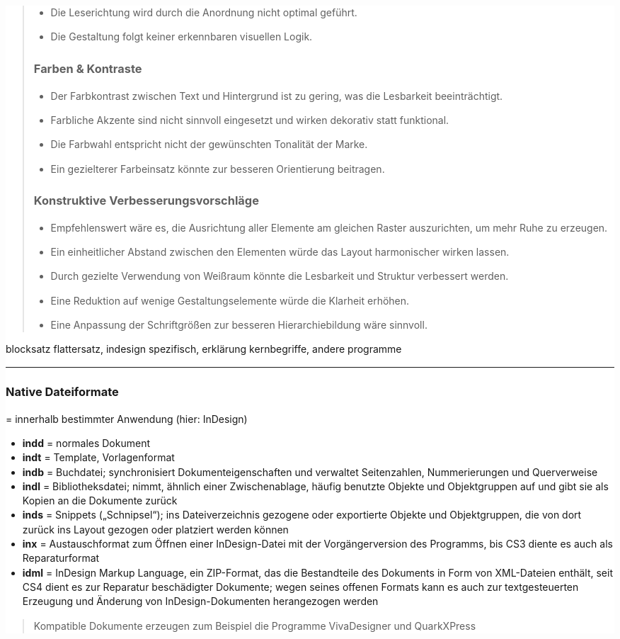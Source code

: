 >     
> - Die Leserichtung wird durch die Anordnung nicht optimal geführt.
>     
> - Die Gestaltung folgt keiner erkennbaren visuellen Logik.
>     
> ### Farben & Kontraste
> - Der Farbkontrast zwischen Text und Hintergrund ist zu gering, was die Lesbarkeit beeinträchtigt.
>     
> - Farbliche Akzente sind nicht sinnvoll eingesetzt und wirken dekorativ statt funktional.
>     
> - Die Farbwahl entspricht nicht der gewünschten Tonalität der Marke.
>     
> - Ein gezielterer Farbeinsatz könnte zur besseren Orientierung beitragen.
>     
> ### Konstruktive Verbesserungsvorschläge
> - Empfehlenswert wäre es, die Ausrichtung aller Elemente am gleichen Raster auszurichten, um mehr Ruhe zu erzeugen.
>     
> - Ein einheitlicher Abstand zwischen den Elementen würde das Layout harmonischer wirken lassen.
>     
> - Durch gezielte Verwendung von Weißraum könnte die Lesbarkeit und Struktur verbessert werden.
>     
> - Eine Reduktion auf wenige Gestaltungselemente würde die Klarheit erhöhen.
>     
> - Eine Anpassung der Schriftgrößen zur besseren Hierarchiebildung wäre sinnvoll.
>     



blocksatz flattersatz, indesign spezifisch, erklärung kernbegriffe, andere programme


--- 
### Native Dateiformate
= innerhalb bestimmter Anwendung (hier: InDesign)

- **indd** = normales Dokument
- **indt** = Template, Vorlagenformat
- **indb** = Buchdatei; synchronisiert Dokumenteigenschaften und verwaltet Seitenzahlen, Nummerierungen und Querverweise
- **indl** = Bibliotheksdatei; nimmt, ähnlich einer Zwischenablage, häufig benutzte Objekte und Objektgruppen auf und gibt sie als Kopien an die Dokumente zurück
- **inds** = Snippets („Schnipsel“); ins Dateiverzeichnis gezogene oder exportierte Objekte und Objektgruppen, die von dort zurück ins Layout gezogen oder platziert werden können
- **inx** = Austauschformat zum Öffnen einer InDesign-Datei mit der Vorgängerversion des Programms, bis CS3 diente es auch als Reparaturformat
- **idml** = InDesign Markup Language, ein ZIP-Format, das die Bestandteile des Dokuments in Form von XML-Dateien enthält, seit CS4 dient es zur Reparatur beschädigter Dokumente; wegen seines offenen Formats kann es auch zur textgesteuerten Erzeugung und Änderung von InDesign-Dokumenten herangezogen werden

> Kompatible Dokumente erzeugen zum Beispiel die Programme VivaDesigner und QuarkXPress
